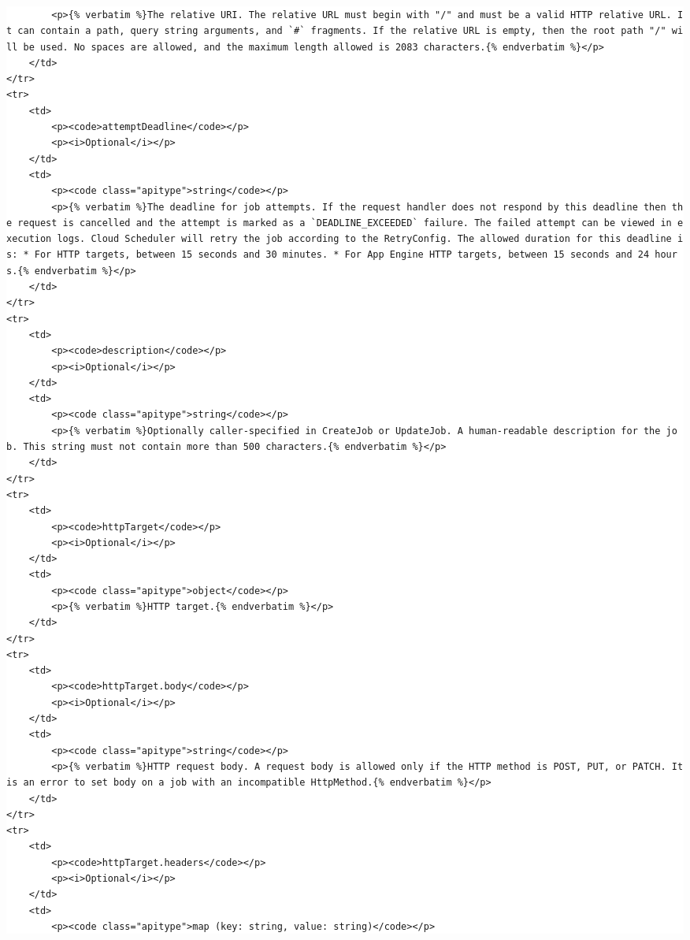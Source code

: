             <p>{% verbatim %}The relative URI. The relative URL must begin with "/" and must be a valid HTTP relative URL. It can contain a path, query string arguments, and `#` fragments. If the relative URL is empty, then the root path "/" will be used. No spaces are allowed, and the maximum length allowed is 2083 characters.{% endverbatim %}</p>
        </td>
    </tr>
    <tr>
        <td>
            <p><code>attemptDeadline</code></p>
            <p><i>Optional</i></p>
        </td>
        <td>
            <p><code class="apitype">string</code></p>
            <p>{% verbatim %}The deadline for job attempts. If the request handler does not respond by this deadline then the request is cancelled and the attempt is marked as a `DEADLINE_EXCEEDED` failure. The failed attempt can be viewed in execution logs. Cloud Scheduler will retry the job according to the RetryConfig. The allowed duration for this deadline is: * For HTTP targets, between 15 seconds and 30 minutes. * For App Engine HTTP targets, between 15 seconds and 24 hours.{% endverbatim %}</p>
        </td>
    </tr>
    <tr>
        <td>
            <p><code>description</code></p>
            <p><i>Optional</i></p>
        </td>
        <td>
            <p><code class="apitype">string</code></p>
            <p>{% verbatim %}Optionally caller-specified in CreateJob or UpdateJob. A human-readable description for the job. This string must not contain more than 500 characters.{% endverbatim %}</p>
        </td>
    </tr>
    <tr>
        <td>
            <p><code>httpTarget</code></p>
            <p><i>Optional</i></p>
        </td>
        <td>
            <p><code class="apitype">object</code></p>
            <p>{% verbatim %}HTTP target.{% endverbatim %}</p>
        </td>
    </tr>
    <tr>
        <td>
            <p><code>httpTarget.body</code></p>
            <p><i>Optional</i></p>
        </td>
        <td>
            <p><code class="apitype">string</code></p>
            <p>{% verbatim %}HTTP request body. A request body is allowed only if the HTTP method is POST, PUT, or PATCH. It is an error to set body on a job with an incompatible HttpMethod.{% endverbatim %}</p>
        </td>
    </tr>
    <tr>
        <td>
            <p><code>httpTarget.headers</code></p>
            <p><i>Optional</i></p>
        </td>
        <td>
            <p><code class="apitype">map (key: string, value: string)</code></p>